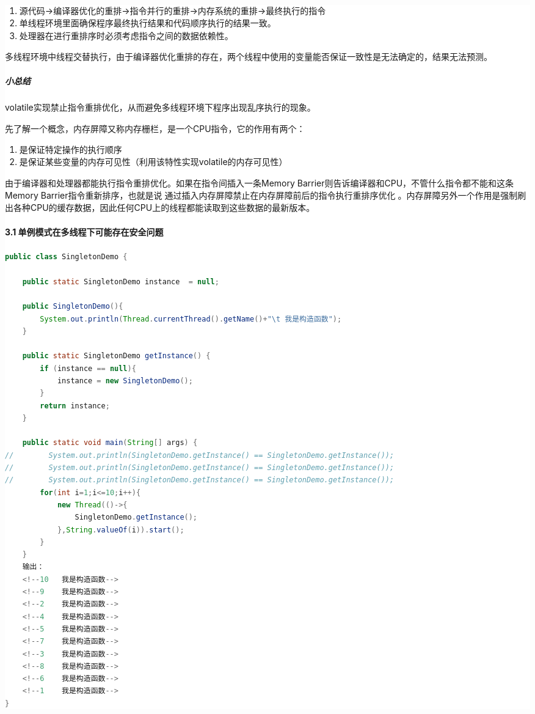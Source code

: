 
1. 源代码->编译器优化的重排->指令并行的重排->内存系统的重排->最终执行的指令
2. 单线程环境里面确保程序最终执行结果和代码顺序执行的结果一致。
3. 处理器在进行重排序时必须考虑指令之间的数据依赖性。

多线程环境中线程交替执行，由于编译器优化重排的存在，两个线程中使用的变量能否保证一致性是无法确定的，结果无法预测。

#####  小总结
volatile实现禁止指令重排优化，从而避免多线程环境下程序出现乱序执行的现象。


先了解一个概念，内存屏障又称内存栅栏，是一个CPU指令，它的作用有两个：
1. 是保证特定操作的执行顺序
2. 是保证某些变量的内存可见性（利用该特性实现volatile的内存可见性）

由于编译器和处理器都能执行指令重排优化。如果在指令间插入一条Memory Barrier则告诉编译器和CPU，不管什么指令都不能和这条Memory Barrier指令重新排序，也就是说
通过插入内存屏障禁止在内存屏障前后的指令执行重排序优化
。内存屏障另外一个作用是强制刷出各种CPU的缓存数据，因此任何CPU上的线程都能读取到这些数据的最新版本。


#### 3.1 单例模式在多线程下可能存在安全问题


```java
public class SingletonDemo {

    public static SingletonDemo instance  = null;

    public SingletonDemo(){
        System.out.println(Thread.currentThread().getName()+"\t 我是构造函数");
    }
    
    public static SingletonDemo getInstance() {
        if (instance == null){
            instance = new SingletonDemo();
        }
        return instance;
    }

    public static void main(String[] args) {
//        System.out.println(SingletonDemo.getInstance() == SingletonDemo.getInstance());
//        System.out.println(SingletonDemo.getInstance() == SingletonDemo.getInstance());
//        System.out.println(SingletonDemo.getInstance() == SingletonDemo.getInstance());
        for(int i=1;i<=10;i++){
            new Thread(()->{
                SingletonDemo.getInstance();
            },String.valueOf(i)).start();
        }
    }
    输出：
    <!--10	 我是构造函数-->
    <!--9	 我是构造函数-->
    <!--2	 我是构造函数-->
    <!--4	 我是构造函数-->
    <!--5	 我是构造函数-->
    <!--7	 我是构造函数-->
    <!--3	 我是构造函数-->
    <!--8	 我是构造函数-->
    <!--6	 我是构造函数-->
    <!--1	 我是构造函数-->
}

```
